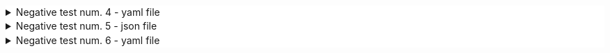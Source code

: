 <details><summary>Negative test num. 4 - yaml file</summary></details>
<details><summary>Negative test num. 5 - json file</summary></details>
<details><summary>Negative test num. 6 - yaml file</summary></details>

